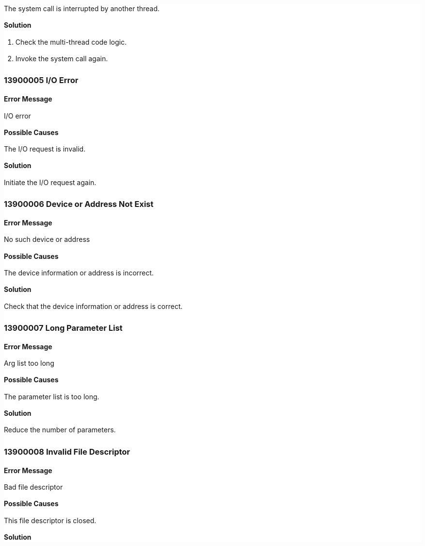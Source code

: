 The system call is interrupted by another thread.

**Solution**

1. Check the multi-thread code logic.

2. Invoke the system call again.

### 13900005 I/O Error

**Error Message**

I/O error

**Possible Causes**

The I/O request is invalid.

**Solution**

Initiate the I/O request again.

### 13900006 Device or Address Not Exist

**Error Message**

No such device or address

**Possible Causes**

The device information or address is incorrect.

**Solution**

Check that the device information or address is correct.

### 13900007 Long Parameter List

**Error Message**

Arg list too long

**Possible Causes**

The parameter list is too long.

**Solution**

Reduce the number of parameters.

### 13900008 Invalid File Descriptor

**Error Message**

Bad file descriptor

**Possible Causes**

This file descriptor is closed.

**Solution**
